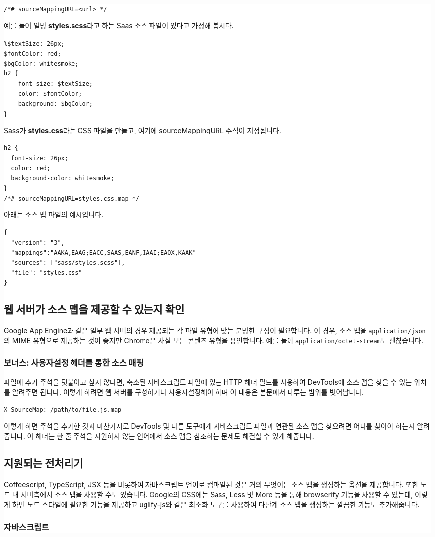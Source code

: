    /*# sourceMappingURL=<url> */

예를 들어 일명 **styles.scss**라고 하는 Saas 소스 파일이 있다고 가정해 봅시다.

    %$textSize: 26px;
    $fontColor: red;
    $bgColor: whitesmoke;
    h2 {
        font-size: $textSize;
        color: $fontColor;
        background: $bgColor;
    }

Sass가 **styles.css**라는 CSS 파일을 만들고, 여기에 sourceMappingURL 주석이 지정됩니다.

    h2 {
      font-size: 26px;
      color: red;
      background-color: whitesmoke;
    }
    /*# sourceMappingURL=styles.css.map */

아래는 소스 맵 파일의 예시입니다.

    {
      "version": "3",
      "mappings":"AAKA,EAAG;EACC,SAAS,EANF,IAAI;EAOX,KAAK"
      "sources": ["sass/styles.scss"],
      "file": "styles.css"
    }

## 웹 서버가 소스 맵을 제공할 수 있는지 확인

Google App Engine과 같은 일부 웹 서버의 경우 제공되는 각 파일 유형에 맞는 분명한 구성이 필요합니다. 이 경우, 소스 맵을 `application/json`의 MIME 유형으로 제공하는 것이 좋지만 Chrome은 사실 [모든 콘텐츠 유형을 용인](https://stackoverflow.com/questions/19911929/what-mime-type-should-i-use-for-source-map-files)합니다. 예를 들어 `application/octet-stream`도 괜찮습니다.

### 보너스: 사용자설정 헤더를 통한 소스 매핑 

파일에 추가 주석을 덧붙이고 싶지 않다면, 축소된 자바스크립트 파일에 있는 HTTP 헤더 필드를 사용하여 DevTools에 소스 맵을 찾을 수 있는 위치를 알려주면 됩니다. 이렇게 하려면 웹 서버를 구성하거나 사용자설정해야 하며 이 내용은 본문에서 다루는 범위를 벗어납니다.

    X-SourceMap: /path/to/file.js.map

이렇게 하면 주석을 추가한 것과 마찬가지로 DevTools 및 다른 도구에게 자바스크립트 파일과 연관된 소스 맵을 찾으려면 어디를 찾아야 하는지 알려줍니다. 이 헤더는 한 줄 주석을 지원하지 않는 언어에서 소스 맵을 참조하는 문제도 해결할 수 있게 해줍니다.

## 지원되는 전처리기

Coffeescript, TypeScript, JSX 등을 비롯하여 자바스크립트 언어로 컴파일된 것은 거의 무엇이든 소스 맵을 생성하는 옵션을 제공합니다. 또한 노드 내 서버측에서 소스 맵을 사용할 수도 있습니다. Google의 CSS에는 Sass, Less 및 More 등을 통해 browserify 기능을 사용할 수 있는데, 이렇게 하면 노드 스타일에 필요한 기능을 제공하고 uglify-js와 같은 최소화 도구를 사용하여 다단계 소스 맵을 생성하는 깔끔한 기능도 추가해줍니다.

### 자바스크립트
